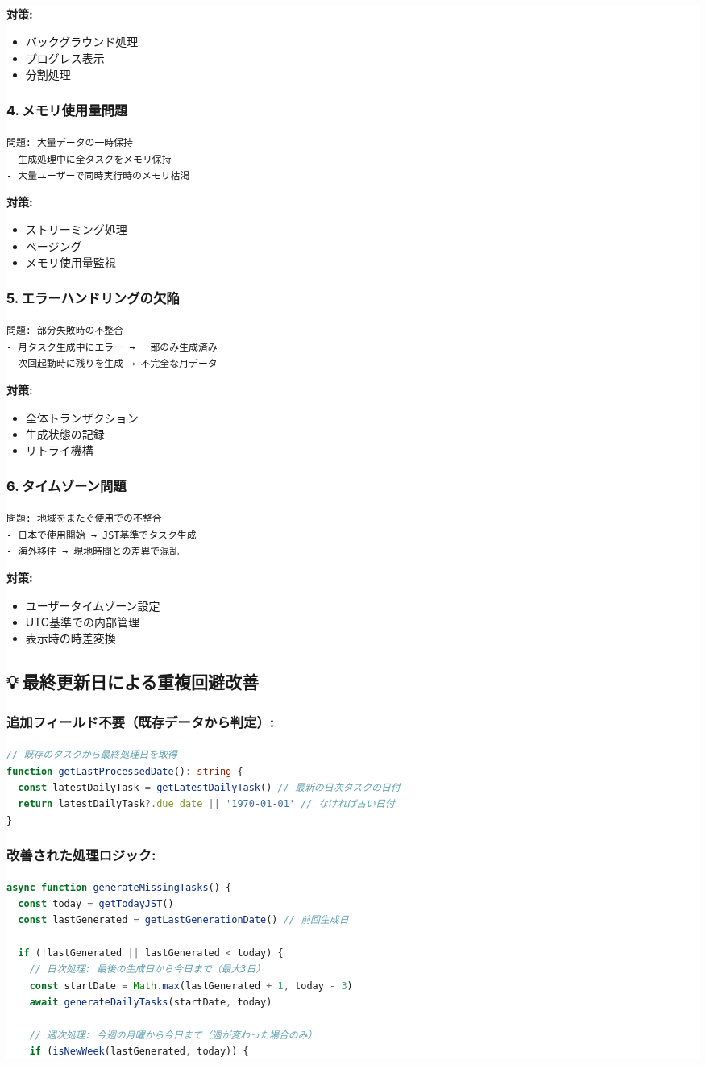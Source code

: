 **対策:**
- バックグラウンド処理
- プログレス表示
- 分割処理

### **4. メモリ使用量問題**
```
問題: 大量データの一時保持
- 生成処理中に全タスクをメモリ保持
- 大量ユーザーで同時実行時のメモリ枯渇
```

**対策:**
- ストリーミング処理
- ページング
- メモリ使用量監視

### **5. エラーハンドリングの欠陥**
```
問題: 部分失敗時の不整合
- 月タスク生成中にエラー → 一部のみ生成済み
- 次回起動時に残りを生成 → 不完全な月データ
```

**対策:**
- 全体トランザクション
- 生成状態の記録
- リトライ機構

### **6. タイムゾーン問題**
```
問題: 地域をまたぐ使用での不整合
- 日本で使用開始 → JST基準でタスク生成
- 海外移住 → 現地時間との差異で混乱
```

**対策:**
- ユーザータイムゾーン設定
- UTC基準での内部管理
- 表示時の時差変換

## 💡 **最終更新日による重複回避改善**

### **追加フィールド不要（既存データから判定）:**
```typescript
// 既存のタスクから最終処理日を取得
function getLastProcessedDate(): string {
  const latestDailyTask = getLatestDailyTask() // 最新の日次タスクの日付
  return latestDailyTask?.due_date || '1970-01-01' // なければ古い日付
}
```

### **改善された処理ロジック:**
```typescript
async function generateMissingTasks() {
  const today = getTodayJST()
  const lastGenerated = getLastGenerationDate() // 前回生成日

  if (!lastGenerated || lastGenerated < today) {
    // 日次処理: 最後の生成日から今日まで（最大3日）
    const startDate = Math.max(lastGenerated + 1, today - 3)
    await generateDailyTasks(startDate, today)

    // 週次処理: 今週の月曜から今日まで（週が変わった場合のみ）
    if (isNewWeek(lastGenerated, today)) {
```